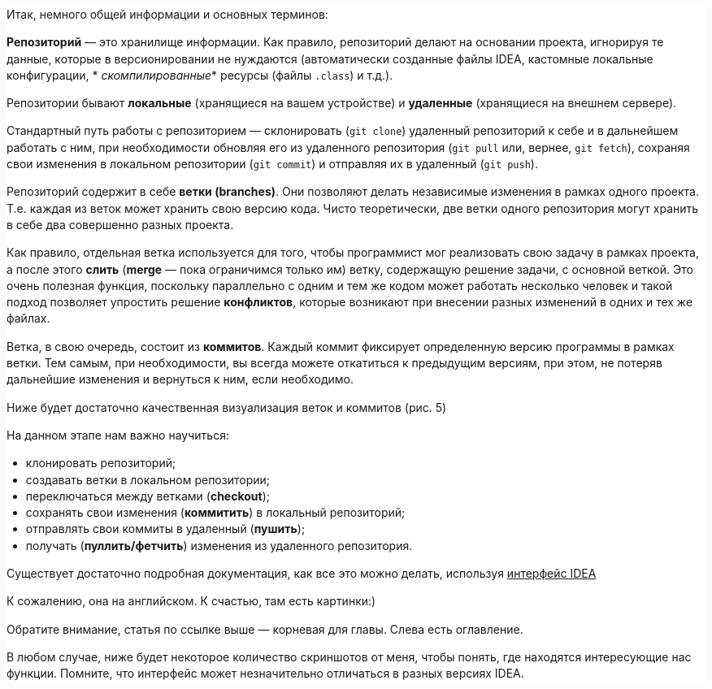 Итак, немного общей информации и основных терминов:

**Репозиторий** — это хранилище информации. Как правило, репозиторий делают на основании проекта, игнорируя те данные,
которые в версионировании не нуждаются (автоматически созданные файлы IDEA, кастомные локальные конфигурации, *
*скомпилированные** ресурсы (файлы `.class`) и т.д.).

Репозитории бывают **локальные** (хранящиеся на вашем устройстве) и **удаленные** (хранящиеся на внешнем сервере).

Стандартный путь работы с репозиторием — склонировать (`git clone`) удаленный репозиторий к себе и в дальнейшем работать
с ним, при необходимости обновляя его из удаленного репозитория (`git pull` или, вернее, `git fetch`), сохраняя свои
изменения в локальном репозитории (`git commit`) и отправляя их в удаленный (`git push`).

Репозиторий содержит в себе **ветки (branches)**. Они позволяют делать независимые изменения в рамках одного проекта.
Т.е. каждая из веток может хранить свою версию кода. Чисто теоретически, две ветки одного репозитория могут хранить в
себе два совершенно разных проекта.

Как правило, отдельная ветка используется для того, чтобы программист мог реализовать свою задачу в рамках проекта, а
после этого **слить** (**merge** — пока ограничимся только им) ветку, содержащую решение задачи, с основной веткой. Это
очень полезная функция, поскольку параллельно с одним и тем же кодом может работать несколько человек и такой подход
позволяет упростить решение **конфликтов**, которые возникают при внесении разных изменений в одних и тех же файлах.

Ветка, в свою очередь, состоит из **коммитов**. Каждый коммит фиксирует определенную версию программы в рамках ветки.
Тем самым, при необходимости, вы всегда можете откатиться к предыдущим версиям, при этом, не потеряв дальнейшие
изменения и вернуться к ним, если необходимо.

Ниже будет достаточно качественная визуализация веток и коммитов (рис. 5)

На данном этапе нам важно научиться:

* клонировать репозиторий;
* создавать ветки в локальном репозитории;
* переключаться между ветками (**checkout**);
* сохранять свои изменения (**коммитить**) в локальный репозиторий;
* отправлять свои коммиты в удаленный (**пушить**);
* получать (**пуллить/фетчить**) изменения из удаленного репозитория.

Существует достаточно подробная документация, как все это можно делать,
используя [интерфейс IDEA](https://www.jetbrains.com/help/idea/using-git-integration.html)

К сожалению, она на английском. К счастью, там есть картинки:)

Обратите внимание, статья по ссылке выше — корневая для главы. Слева есть оглавление.

В любом случае, ниже будет некоторое количество скриншотов от меня, чтобы понять, где находятся интересующие нас
функции. Помните, что интерфейс может незначительно отличаться в разных версиях IDEA.
